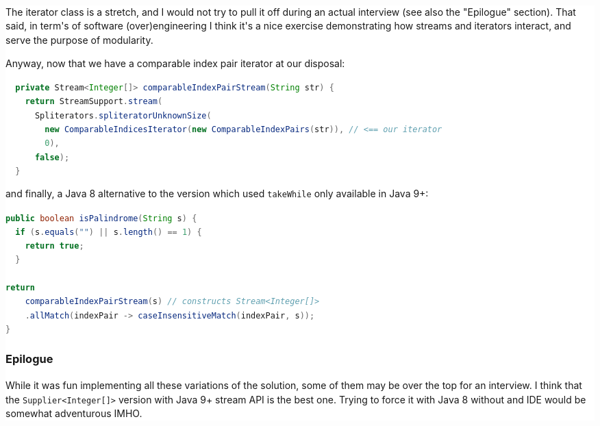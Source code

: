 The iterator class is a stretch, and I would not try to pull it off during an actual interview (see also the "Epilogue" section). That said, in term's of software (over)engineering I think it's a nice exercise demonstrating how streams and iterators interact, and serve the purpose of modularity.

Anyway, now that we have a comparable index pair iterator at our disposal:

```java
  private Stream<Integer[]> comparableIndexPairStream(String str) {
    return StreamSupport.stream(
      Spliterators.spliteratorUnknownSize(
        new ComparableIndicesIterator(new ComparableIndexPairs(str)), // <== our iterator
        0),
      false);
  }
```

and finally, a Java 8 alternative to the version which used `takeWhile` only available in Java 9+:

  ```java
  public boolean isPalindrome(String s) {
    if (s.equals("") || s.length() == 1) {
      return true;
    }
  
  return
      comparableIndexPairStream(s) // constructs Stream<Integer[]>
      .allMatch(indexPair -> caseInsensitiveMatch(indexPair, s));
  }
  ```

### Epilogue

While it was fun implementing all these variations of the solution, some of them may be over the top for an interview. I think that the `Supplier<Integer[]>` version with Java 9+ stream API is the best one. Trying to force it with Java 8 without and IDE would be somewhat adventurous IMHO.
